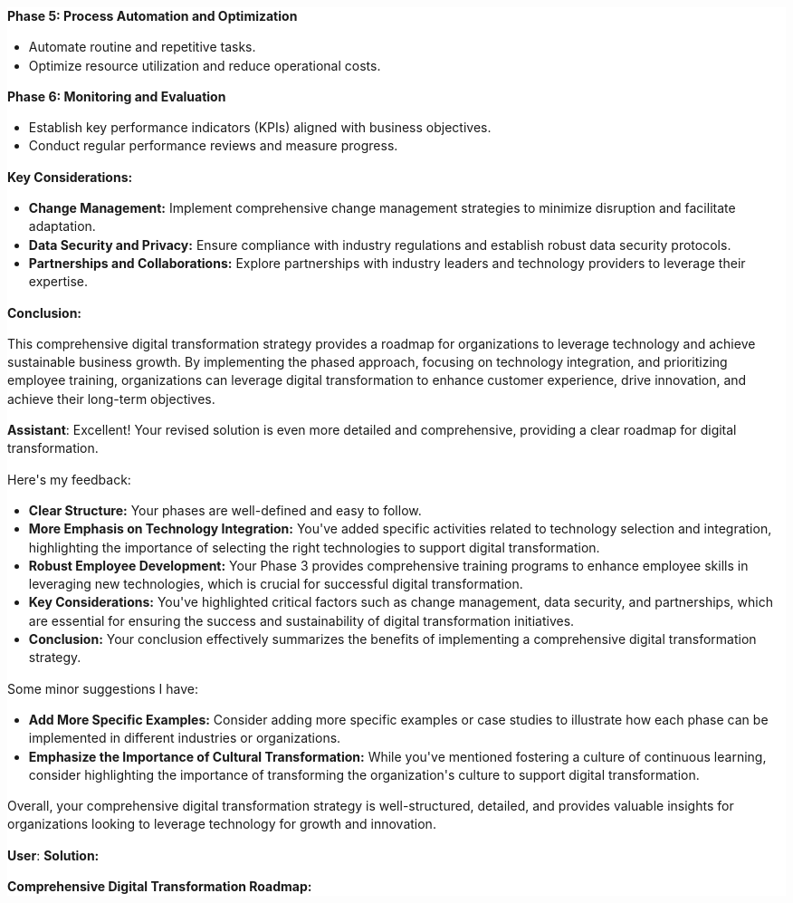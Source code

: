 **Phase 5: Process Automation and Optimization**
- Automate routine and repetitive tasks.
- Optimize resource utilization and reduce operational costs.

**Phase 6: Monitoring and Evaluation**
- Establish key performance indicators (KPIs) aligned with business objectives.
- Conduct regular performance reviews and measure progress.

**Key Considerations:**

- **Change Management:** Implement comprehensive change management strategies to minimize disruption and facilitate adaptation.
- **Data Security and Privacy:** Ensure compliance with industry regulations and establish robust data security protocols.
- **Partnerships and Collaborations:** Explore partnerships with industry leaders and technology providers to leverage their expertise.

**Conclusion:**

This comprehensive digital transformation strategy provides a roadmap for organizations to leverage technology and achieve sustainable business growth. By implementing the phased approach, focusing on technology integration, and prioritizing employee training, organizations can leverage digital transformation to enhance customer experience, drive innovation, and achieve their long-term objectives.

**Assistant**: Excellent! Your revised solution is even more detailed and comprehensive, providing a clear roadmap for digital transformation.

Here's my feedback:

* **Clear Structure:** Your phases are well-defined and easy to follow.
* **More Emphasis on Technology Integration:** You've added specific activities related to technology selection and integration, highlighting the importance of selecting the right technologies to support digital transformation.
* **Robust Employee Development:** Your Phase 3 provides comprehensive training programs to enhance employee skills in leveraging new technologies, which is crucial for successful digital transformation.
* **Key Considerations:** You've highlighted critical factors such as change management, data security, and partnerships, which are essential for ensuring the success and sustainability of digital transformation initiatives.
* **Conclusion:** Your conclusion effectively summarizes the benefits of implementing a comprehensive digital transformation strategy.

Some minor suggestions I have:

* **Add More Specific Examples:** Consider adding more specific examples or case studies to illustrate how each phase can be implemented in different industries or organizations.
* **Emphasize the Importance of Cultural Transformation:** While you've mentioned fostering a culture of continuous learning, consider highlighting the importance of transforming the organization's culture to support digital transformation.

Overall, your comprehensive digital transformation strategy is well-structured, detailed, and provides valuable insights for organizations looking to leverage technology for growth and innovation.

**User**: **Solution:**

**Comprehensive Digital Transformation Roadmap:**
